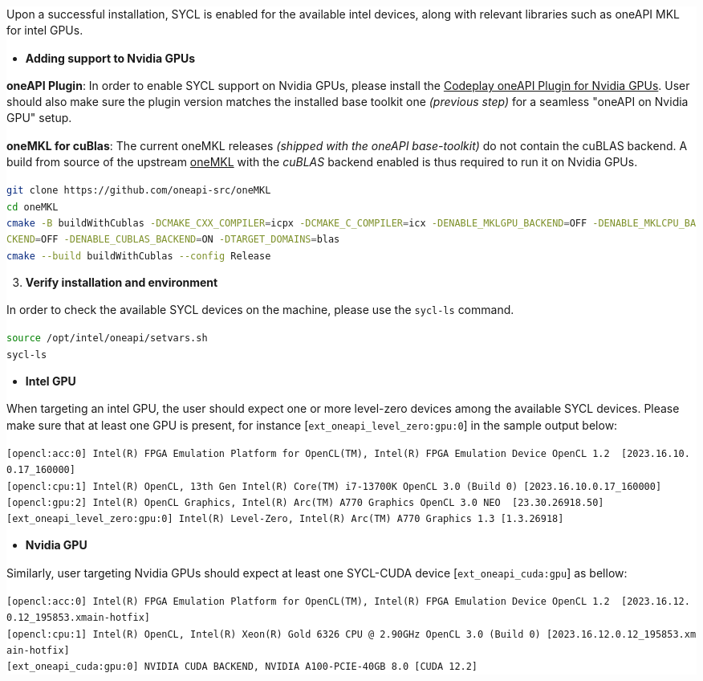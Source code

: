 Upon a successful installation, SYCL is enabled for the available intel devices, along with relevant libraries such as oneAPI MKL for intel GPUs.

- **Adding support to Nvidia GPUs**

**oneAPI Plugin**: In order to enable SYCL support on Nvidia GPUs, please install the [Codeplay oneAPI Plugin for Nvidia GPUs](https://developer.codeplay.com/products/oneapi/nvidia/download). User should also make sure the plugin version matches the installed base toolkit one *(previous step)* for a seamless "oneAPI on Nvidia GPU" setup.


**oneMKL for cuBlas**: The current oneMKL releases *(shipped with the oneAPI base-toolkit)* do not contain the cuBLAS backend. A build from source of the upstream [oneMKL](https://github.com/oneapi-src/oneMKL) with the *cuBLAS* backend enabled is thus required to run it on Nvidia GPUs.

```sh
git clone https://github.com/oneapi-src/oneMKL
cd oneMKL
cmake -B buildWithCublas -DCMAKE_CXX_COMPILER=icpx -DCMAKE_C_COMPILER=icx -DENABLE_MKLGPU_BACKEND=OFF -DENABLE_MKLCPU_BACKEND=OFF -DENABLE_CUBLAS_BACKEND=ON -DTARGET_DOMAINS=blas
cmake --build buildWithCublas --config Release
```


3. **Verify installation and environment**

In order to check the available SYCL devices on the machine, please use the `sycl-ls` command.
```sh
source /opt/intel/oneapi/setvars.sh
sycl-ls
```

- **Intel GPU**

When targeting an intel GPU, the user should expect one or more level-zero devices among the available SYCL devices. Please make sure that at least one GPU is present, for instance [`ext_oneapi_level_zero:gpu:0`] in the sample output below:

```
[opencl:acc:0] Intel(R) FPGA Emulation Platform for OpenCL(TM), Intel(R) FPGA Emulation Device OpenCL 1.2  [2023.16.10.0.17_160000]
[opencl:cpu:1] Intel(R) OpenCL, 13th Gen Intel(R) Core(TM) i7-13700K OpenCL 3.0 (Build 0) [2023.16.10.0.17_160000]
[opencl:gpu:2] Intel(R) OpenCL Graphics, Intel(R) Arc(TM) A770 Graphics OpenCL 3.0 NEO  [23.30.26918.50]
[ext_oneapi_level_zero:gpu:0] Intel(R) Level-Zero, Intel(R) Arc(TM) A770 Graphics 1.3 [1.3.26918]
```

- **Nvidia GPU**

Similarly, user targeting Nvidia GPUs should expect at least one SYCL-CUDA device [`ext_oneapi_cuda:gpu`] as bellow:
```
[opencl:acc:0] Intel(R) FPGA Emulation Platform for OpenCL(TM), Intel(R) FPGA Emulation Device OpenCL 1.2  [2023.16.12.0.12_195853.xmain-hotfix]
[opencl:cpu:1] Intel(R) OpenCL, Intel(R) Xeon(R) Gold 6326 CPU @ 2.90GHz OpenCL 3.0 (Build 0) [2023.16.12.0.12_195853.xmain-hotfix]
[ext_oneapi_cuda:gpu:0] NVIDIA CUDA BACKEND, NVIDIA A100-PCIE-40GB 8.0 [CUDA 12.2]
```
